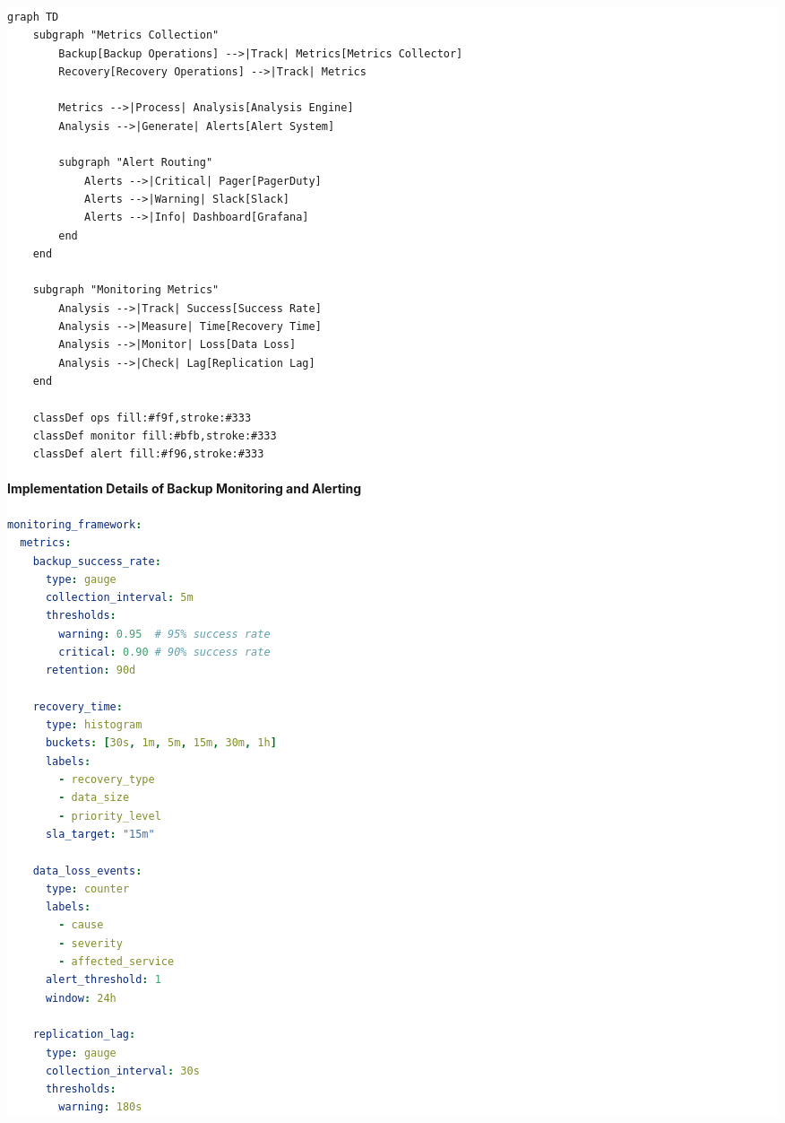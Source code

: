 ```mermaid
graph TD
    subgraph "Metrics Collection"
        Backup[Backup Operations] -->|Track| Metrics[Metrics Collector]
        Recovery[Recovery Operations] -->|Track| Metrics
        
        Metrics -->|Process| Analysis[Analysis Engine]
        Analysis -->|Generate| Alerts[Alert System]
        
        subgraph "Alert Routing"
            Alerts -->|Critical| Pager[PagerDuty]
            Alerts -->|Warning| Slack[Slack]
            Alerts -->|Info| Dashboard[Grafana]
        end
    end
    
    subgraph "Monitoring Metrics"
        Analysis -->|Track| Success[Success Rate]
        Analysis -->|Measure| Time[Recovery Time]
        Analysis -->|Monitor| Loss[Data Loss]
        Analysis -->|Check| Lag[Replication Lag]
    end
    
    classDef ops fill:#f9f,stroke:#333
    classDef monitor fill:#bfb,stroke:#333
    classDef alert fill:#f96,stroke:#333
```

#### Implementation Details of Backup Monitoring and Alerting

```yaml
monitoring_framework:
  metrics:
    backup_success_rate:
      type: gauge
      collection_interval: 5m
      thresholds:
        warning: 0.95  # 95% success rate
        critical: 0.90 # 90% success rate
      retention: 90d
      
    recovery_time:
      type: histogram
      buckets: [30s, 1m, 5m, 15m, 30m, 1h]
      labels:
        - recovery_type
        - data_size
        - priority_level
      sla_target: "15m"
      
    data_loss_events:
      type: counter
      labels:
        - cause
        - severity
        - affected_service
      alert_threshold: 1
      window: 24h
      
    replication_lag:
      type: gauge
      collection_interval: 30s
      thresholds:
        warning: 180s
```